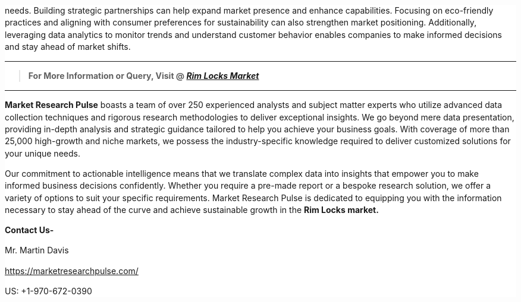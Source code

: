 needs. Building strategic partnerships can help expand market presence and enhance capabilities. Focusing on eco-friendly practices and aligning with consumer preferences for sustainability can also strengthen market positioning. Additionally, leveraging data analytics to monitor trends and understand customer behavior enables companies to make informed decisions and stay ahead of market shifts.</p><hr /><blockquote><p><strong>For More Information or Query, Visit @&nbsp;<em><a href="https://marketresearchpulse.com/report/58343/rim-locks-market?utm_source=Linkedin&utm_medium=020">Rim Locks Market</a></em></strong></p></blockquote><hr /><p><strong>Market Research Pulse</strong> boasts a team of over 250 experienced analysts and subject matter experts who utilize advanced data collection techniques and rigorous research methodologies to deliver exceptional insights. We go beyond mere data presentation, providing in-depth analysis and strategic guidance tailored to help you achieve your business goals. With coverage of more than 25,000 high-growth and niche markets, we possess the industry-specific knowledge required to deliver customized solutions for your unique needs.</p><p>Our commitment to actionable intelligence means that we translate complex data into insights that empower you to make informed business decisions confidently. Whether you require a pre-made report or a bespoke research solution, we offer a variety of options to suit your specific requirements. Market Research Pulse is dedicated to equipping you with the information necessary to stay ahead of the curve and achieve sustainable growth in the <strong>Rim Locks market.</strong></p><p><strong>Contact Us-</strong></p><p>Mr. Martin Davis</p><p>https://marketresearchpulse.com/</p><p>US: +1-970-672-0390</p>
